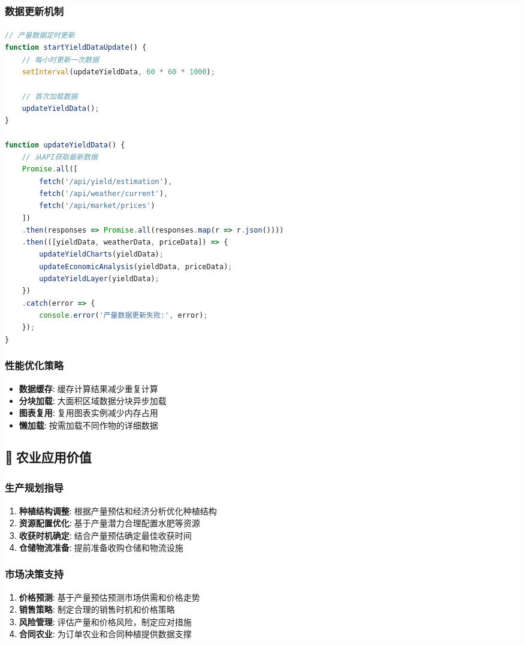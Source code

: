 ### 数据更新机制
```javascript
// 产量数据定时更新
function startYieldDataUpdate() {
    // 每小时更新一次数据
    setInterval(updateYieldData, 60 * 60 * 1000);

    // 首次加载数据
    updateYieldData();
}

function updateYieldData() {
    // 从API获取最新数据
    Promise.all([
        fetch('/api/yield/estimation'),
        fetch('/api/weather/current'),
        fetch('/api/market/prices')
    ])
    .then(responses => Promise.all(responses.map(r => r.json())))
    .then(([yieldData, weatherData, priceData]) => {
        updateYieldCharts(yieldData);
        updateEconomicAnalysis(yieldData, priceData);
        updateYieldLayer(yieldData);
    })
    .catch(error => {
        console.error('产量数据更新失败:', error);
    });
}
```

### 性能优化策略
- **数据缓存**: 缓存计算结果减少重复计算
- **分块加载**: 大面积区域数据分块异步加载
- **图表复用**: 复用图表实例减少内存占用
- **懒加载**: 按需加载不同作物的详细数据

## 🎯 农业应用价值

### 生产规划指导
1. **种植结构调整**: 根据产量预估和经济分析优化种植结构
2. **资源配置优化**: 基于产量潜力合理配置水肥等资源
3. **收获时机确定**: 结合产量预估确定最佳收获时间
4. **仓储物流准备**: 提前准备收购仓储和物流设施

### 市场决策支持
1. **价格预测**: 基于产量预估预测市场供需和价格走势
2. **销售策略**: 制定合理的销售时机和价格策略
3. **风险管理**: 评估产量和价格风险，制定应对措施
4. **合同农业**: 为订单农业和合同种植提供数据支撑
